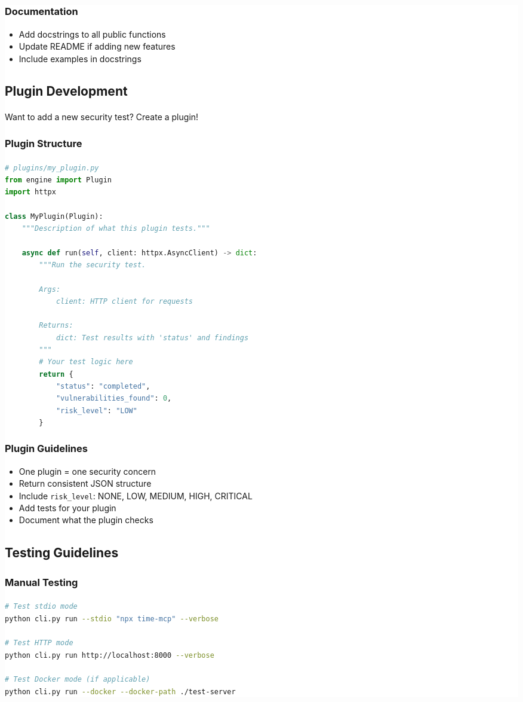 ### Documentation
- Add docstrings to all public functions
- Update README if adding new features
- Include examples in docstrings

## Plugin Development

Want to add a new security test? Create a plugin!

### Plugin Structure
```python
# plugins/my_plugin.py
from engine import Plugin
import httpx

class MyPlugin(Plugin):
    """Description of what this plugin tests."""

    async def run(self, client: httpx.AsyncClient) -> dict:
        """Run the security test.

        Args:
            client: HTTP client for requests

        Returns:
            dict: Test results with 'status' and findings
        """
        # Your test logic here
        return {
            "status": "completed",
            "vulnerabilities_found": 0,
            "risk_level": "LOW"
        }
```

### Plugin Guidelines
- One plugin = one security concern
- Return consistent JSON structure
- Include `risk_level`: NONE, LOW, MEDIUM, HIGH, CRITICAL
- Add tests for your plugin
- Document what the plugin checks

## Testing Guidelines

### Manual Testing
```bash
# Test stdio mode
python cli.py run --stdio "npx time-mcp" --verbose

# Test HTTP mode
python cli.py run http://localhost:8000 --verbose

# Test Docker mode (if applicable)
python cli.py run --docker --docker-path ./test-server
```
